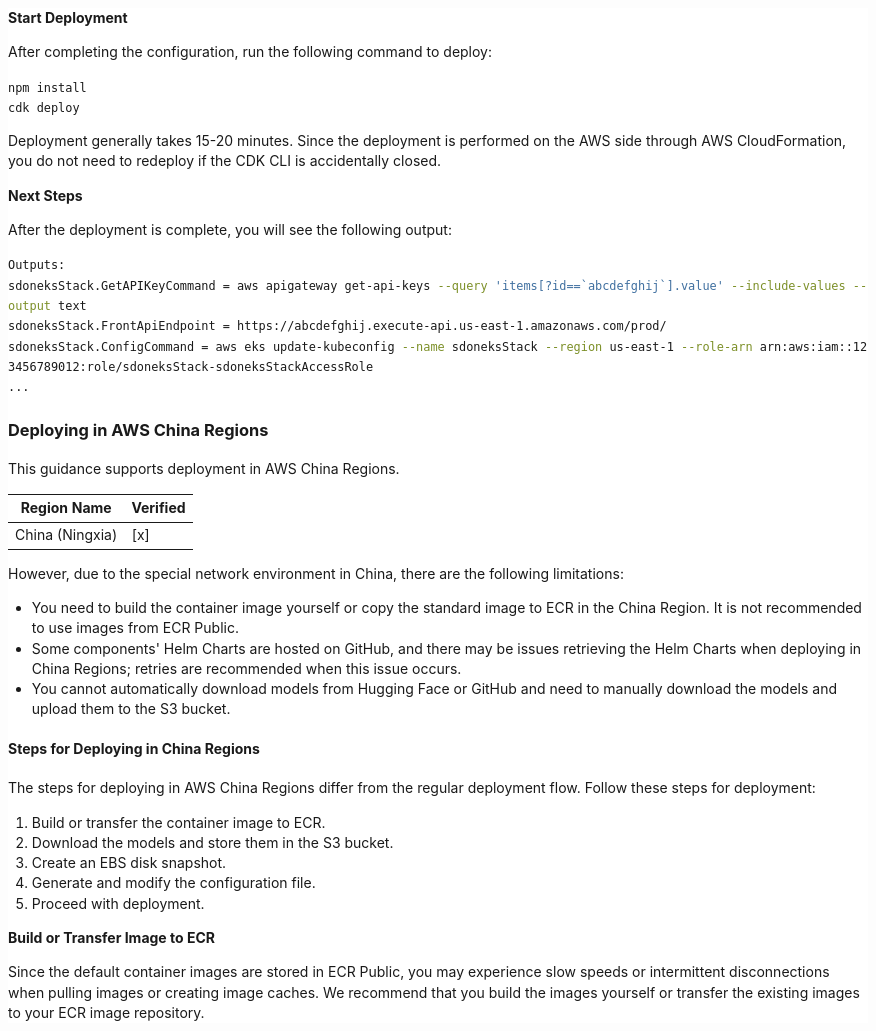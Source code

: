 **Start Deployment**

After completing the configuration, run the following command to deploy:

```bash
npm install
cdk deploy
```

Deployment generally takes 15-20 minutes. Since the deployment is performed on the AWS side through AWS CloudFormation, you do not need to redeploy if the CDK CLI is accidentally closed.

**Next Steps**

After the deployment is complete, you will see the following output:

```bash
Outputs:
sdoneksStack.GetAPIKeyCommand = aws apigateway get-api-keys --query 'items[?id==`abcdefghij`].value' --include-values --output text
sdoneksStack.FrontApiEndpoint = https://abcdefghij.execute-api.us-east-1.amazonaws.com/prod/
sdoneksStack.ConfigCommand = aws eks update-kubeconfig --name sdoneksStack --region us-east-1 --role-arn arn:aws:iam::123456789012:role/sdoneksStack-sdoneksStackAccessRole
...
```

### Deploying in AWS China Regions

This guidance supports deployment in AWS China Regions.

| Region Name           | Verified |
|----------------|---------------------------------------|
| China (Ningxia)  | [x]  |

However, due to the special network environment in China, there are the following limitations:

* You need to build the container image yourself or copy the standard image to ECR in the China Region. It is not recommended to use images from ECR Public.
* Some components' Helm Charts are hosted on GitHub, and there may be issues retrieving the Helm Charts when deploying in China Regions; retries are recommended when this issue occurs.
* You cannot automatically download models from Hugging Face or GitHub and need to manually download the models and upload them to the S3 bucket.

#### Steps for Deploying in China Regions

The steps for deploying in AWS China Regions differ from the regular deployment flow. Follow these steps for deployment:

1. Build or transfer the container image to ECR.
2. Download the models and store them in the S3 bucket.
3. Create an EBS disk snapshot.
4. Generate and modify the configuration file.
5. Proceed with deployment.

**Build or Transfer Image to ECR**

Since the default container images are stored in ECR Public, you may experience slow speeds or intermittent disconnections when pulling images or creating image caches. We recommend that you build the images yourself or transfer the existing images to your ECR image repository.
